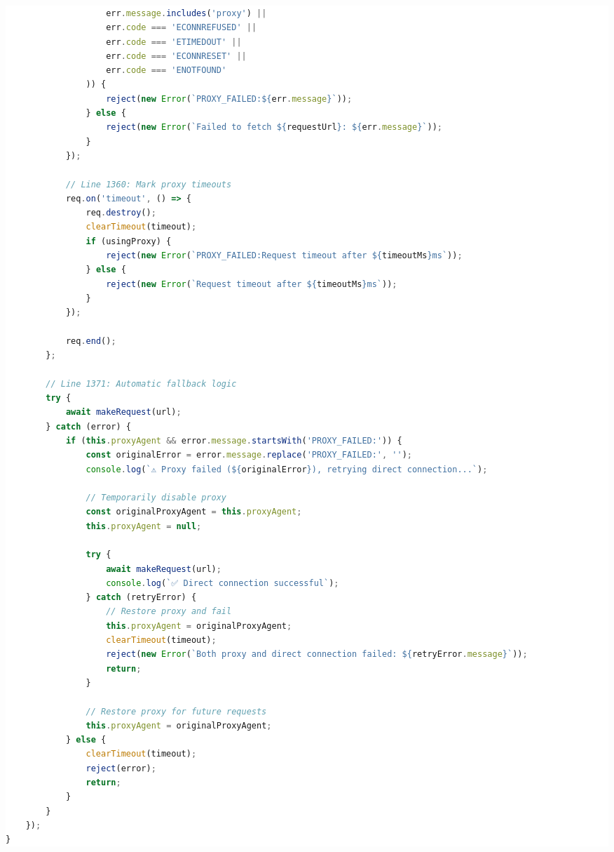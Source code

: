 ```javascript
                    err.message.includes('proxy') || 
                    err.code === 'ECONNREFUSED' || 
                    err.code === 'ETIMEDOUT' || 
                    err.code === 'ECONNRESET' || 
                    err.code === 'ENOTFOUND'
                )) {
                    reject(new Error(`PROXY_FAILED:${err.message}`));
                } else {
                    reject(new Error(`Failed to fetch ${requestUrl}: ${err.message}`));
                }
            });
            
            // Line 1360: Mark proxy timeouts
            req.on('timeout', () => {
                req.destroy();
                clearTimeout(timeout);
                if (usingProxy) {
                    reject(new Error(`PROXY_FAILED:Request timeout after ${timeoutMs}ms`));
                } else {
                    reject(new Error(`Request timeout after ${timeoutMs}ms`));
                }
            });
            
            req.end();
        };
        
        // Line 1371: Automatic fallback logic
        try {
            await makeRequest(url);
        } catch (error) {
            if (this.proxyAgent && error.message.startsWith('PROXY_FAILED:')) {
                const originalError = error.message.replace('PROXY_FAILED:', '');
                console.log(`⚠️ Proxy failed (${originalError}), retrying direct connection...`);
                
                // Temporarily disable proxy
                const originalProxyAgent = this.proxyAgent;
                this.proxyAgent = null;
                
                try {
                    await makeRequest(url);
                    console.log(`✅ Direct connection successful`);
                } catch (retryError) {
                    // Restore proxy and fail
                    this.proxyAgent = originalProxyAgent;
                    clearTimeout(timeout);
                    reject(new Error(`Both proxy and direct connection failed: ${retryError.message}`));
                    return;
                }
                
                // Restore proxy for future requests
                this.proxyAgent = originalProxyAgent;
            } else {
                clearTimeout(timeout);
                reject(error);
                return;
            }
        }
    });
}
```
